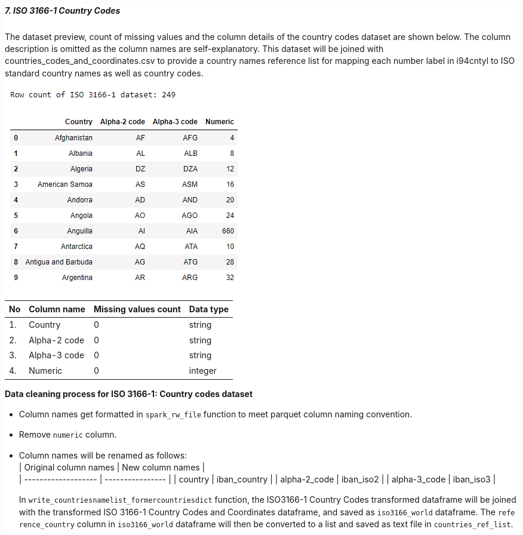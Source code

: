 <div id="iso3166"></div>

##### __7. ISO 3166-1 Country Codes__

  The dataset preview, count of missing values and the column details of the country codes dataset are shown below. The column description is omitted as the column names are self-explanatory. This dataset will be joined with countries_codes_and_coordinates.csv to provide a country names reference list for mapping each number label in i94cntyl to ISO standard country names as well as country codes.

  ![Snippet of ISO 3166-1 country codes dataset](./images/iban_iso3166_1.PNG "Snippet of ISO 3166-1 country codes dataset")  

  | No | Column name    | Missing values count | Data type  |
  | :- | :------------- | :--------- | :--------- |
  | 1. | Country           |  0  | string    |
  | 2. | Alpha-2 code    |  0  | string    |
  | 3. | Alpha-3 code    |  0  |string    |
  | 4. | Numeric            |  0  | integer   |

  __Data cleaning process for ISO 3166-1: Country codes dataset__
  - Column names get formatted in `spark_rw_file` function to meet parquet column naming convention.  
  - Remove `numeric` column.
  - Column names will be renamed as follows:  
    | Original column names | New column names |  
    | -------------------   | ---------------- |
    | country | iban_country |
    | alpha-2_code | iban_iso2 |
    | alpha-3_code | iban_iso3 |

    In `write_countriesnamelist_formercountriesdict` function, the ISO3166-1 Country Codes transformed dataframe will be joined with the transformed ISO 3166-1 Country Codes and Coordinates dataframe, and saved as `iso3166_world` dataframe. The `reference_country` column in `iso3166_world` dataframe will then be converted to a list and saved as text file in `countries_ref_list`.
